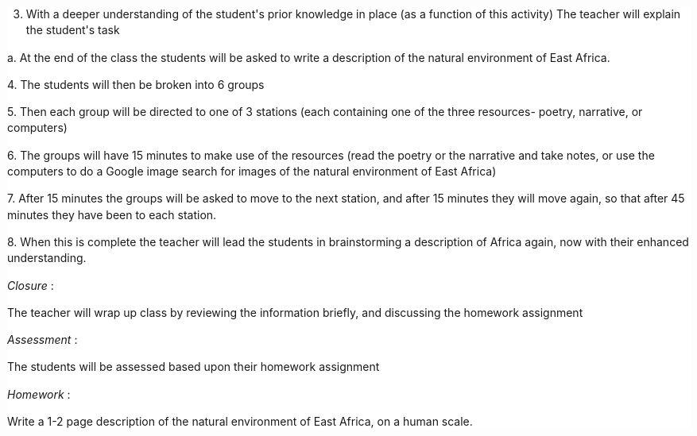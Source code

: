   3. With a deeper understanding of the student's prior knowledge in place (as a function of this activity)  The teacher will explain the student's task
 </p>
 <p>
  a. At the end of the class the students will be asked to write a description of the natural environment of East Africa.
 </p>
 <p>
  4. The students will then be broken into 6 groups
 </p>
 <p>
  5. Then each group will be directed to one of 3 stations (each containing one of the three resources- poetry, narrative, or computers)
 </p>
 <p>
  6. The groups will have 15 minutes to make use of the resources (read the poetry or the narrative and take notes, or use the computers to do a Google image search for images of the natural environment of East Africa)
 </p>
 <p>
  7. After 15 minutes the groups will be asked to move to the next station, and after 15 minutes they will move again, so that after 45 minutes they have been to each station.
 </p>
 <p>
  8. When this is complete the teacher will lead the students in brainstorming a description of Africa again, now with their enhanced understanding.
 </p>
<p>
  <i>
   Closure
  </i>
  :
 </p>
<p>
  The teacher will wrap up class by reviewing the information briefly, and discussing the homework assignment
 </p>
<p>
  <i>
   Assessment
  </i>
  :
 </p>
<p>
  The students will be assessed based upon their homework assignment
 </p>
<p>
  <i>
   Homework
  </i>
  :
 </p>
<p>
  Write a 1-2 page description of the natural environment of East Africa, on a human scale.
 </p>
